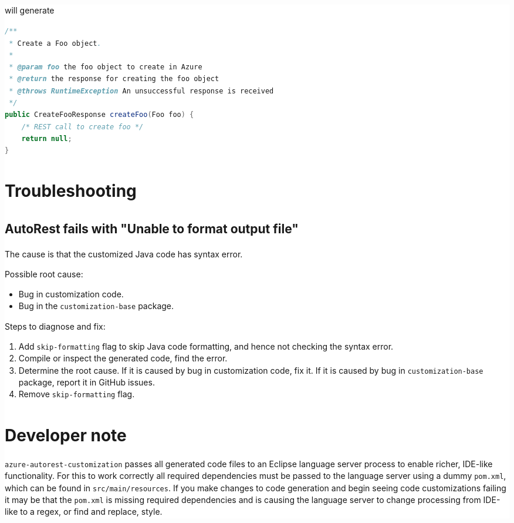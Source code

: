 will generate

```java readme-sample-change-javadoc-throws-result
/**
 * Create a Foo object.
 *
 * @param foo the foo object to create in Azure
 * @return the response for creating the foo object
 * @throws RuntimeException An unsuccessful response is received
 */
public CreateFooResponse createFoo(Foo foo) {
    /* REST call to create foo */
    return null;
}
```

# Troubleshooting

## AutoRest fails with "Unable to format output file"

The cause is that the customized Java code has syntax error.

Possible root cause:
* Bug in customization code.
* Bug in the `customization-base` package.

Steps to diagnose and fix:
1. Add `skip-formatting` flag to skip Java code formatting, and hence not checking the syntax error.
2. Compile or inspect the generated code, find the error.
3. Determine the root cause. If it is caused by bug in customization code, fix it. If it is caused by bug in `customization-base` package, report it in GitHub issues.
4. Remove `skip-formatting` flag.

# Developer note

`azure-autorest-customization` passes all generated code files to an Eclipse language server process to enable richer,
IDE-like functionality. For this to work correctly all required dependencies must be passed to the language server using
a dummy `pom.xml`, which can be found in `src/main/resources`. If you make changes to code generation and begin seeing
code customizations failing it may be that the `pom.xml` is missing required dependencies and is causing the language
server to change processing from IDE-like to a regex, or find and replace, style.
